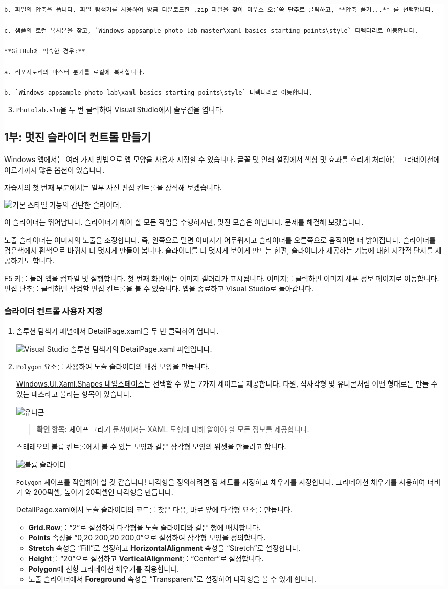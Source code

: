     b. 파일의 압축을 풉니다. 파일 탐색기를 사용하여 방금 다운로드한 .zip 파일을 찾아 마우스 오른쪽 단추로 클릭하고, **압축 풀기...** 를 선택합니다.

    c. 샘플의 로컬 복사본을 찾고, `Windows-appsample-photo-lab-master\xaml-basics-starting-points\style` 디렉터리로 이동합니다.

    **GitHub에 익숙한 경우:**

    a. 리포지토리의 마스터 분기를 로컬에 복제합니다.

    b. `Windows-appsample-photo-lab\xaml-basics-starting-points\style` 디렉터리로 이동합니다.

3. `Photolab.sln`을 두 번 클릭하여 Visual Studio에서 솔루션을 엽니다.

## <a name="part-1-create-a-fancy-slider-control"></a>1부: 멋진 슬라이더 컨트롤 만들기

Windows 앱에서는 여러 가지 방법으로 앱 모양을 사용자 지정할 수 있습니다. 글꼴 및 인쇄 설정에서 색상 및 효과를 흐리게 처리하는 그라데이션에 이르기까지 많은 옵션이 있습니다.

자습서의 첫 번째 부분에서는 일부 사진 편집 컨트롤을 장식해 보겠습니다.

![기본 스타일 기능의 간단한 슬라이더.](../basics/images/xaml-basics/slider-start.png)

이 슬라이더는 뛰어납니다. 슬라이더가 해야 할 모든 작업을 수행하지만, 멋진 모습은 아닙니다. 문제를 해결해 보겠습니다.

노출 슬라이더는 이미지의 노출을 조정합니다. 즉, 왼쪽으로 밀면 이미지가 어두워지고 슬라이더를 오른쪽으로 움직이면 더 밝아집니다. 슬라이더를 검은색에서 흰색으로 바꿔서 더 멋지게 만들어 봅니다. 슬라이더를 더 멋지게 보이게 만드는 한편, 슬라이더가 제공하는 기능에 대한 시각적 단서를 제공하기도 합니다.

F5 키를 눌러 앱을 컴파일 및 실행합니다. 첫 번째 화면에는 이미지 갤러리가 표시됩니다. 이미지를 클릭하면 이미지 세부 정보 페이지로 이동합니다. 편집 단추를 클릭하면 작업할 편집 컨트롤을 볼 수 있습니다. 앱을 종료하고 Visual Studio로 돌아갑니다.

### <a name="customize-a-slider-control"></a>슬라이더 컨트롤 사용자 지정

1. 솔루션 탐색기 패널에서 DetailPage.xaml을 두 번 클릭하여 엽니다.

    ![Visual Studio 솔루션 탐색기의 DetailPage.xaml 파일입니다.](../basics/images/xaml-basics/style-detail-page-explorer.png)

1. `Polygon` 요소를 사용하여 노출 슬라이더의 배경 모양을 만듭니다.

    [Windows.UI.Xaml.Shapes 네임스페이스](/uwp/api/Windows.UI.Xaml.Shapes)는 선택할 수 있는 7가지 셰이프를 제공합니다. 타원, 직사각형 및 유니콘처럼 어떤 형태로든 만들 수 있는 패스라고 불리는 항목이 있습니다.

    ![유니콘](../basics/images/xaml-basics/unicorn.png)

    > **확인 항목:** [셰이프 그리기](../controls-and-patterns/shapes.md) 문서에서는 XAML 도형에 대해 알아야 할 모든 정보를 제공합니다.

    스테레오의 볼륨 컨트롤에서 볼 수 있는 모양과 같은 삼각형 모양의 위젯을 만들려고 합니다.

    ![볼륨 슬라이더](../basics/images/xaml-basics/style-volume-slider.png)

    `Polygon` 셰이프를 작업해야 할 것 같습니다! 다각형을 정의하려면 점 세트를 지정하고 채우기를 지정합니다. 그라데이션 채우기를 사용하여 너비가 약 200픽셀, 높이가 20픽셀인 다각형을 만듭니다.

    DetailPage.xaml에서 노출 슬라이더의 코드를 찾은 다음, 바로 앞에 다각형 요소를 만듭니다.

    * **Grid.Row**를 “2”로 설정하여 다각형을 노출 슬라이더와 같은 행에 배치합니다.
    * **Points** 속성을 “0,20 200,20 200,0”으로 설정하여 삼각형 모양을 정의합니다.
    * **Stretch** 속성을 “Fill”로 설정하고 **HorizontalAlignment** 속성을 “Stretch”로 설정합니다.
    * **Height**를 “20”으로 설정하고 **VerticalAlignment**를 “Center”로 설정합니다.
    * **Polygon**에 선형 그라데이션 채우기를 적용합니다.
    * 노출 슬라이더에서 **Foreground** 속성을 “Transparent”로 설정하여 다각형을 볼 수 있게 합니다.
